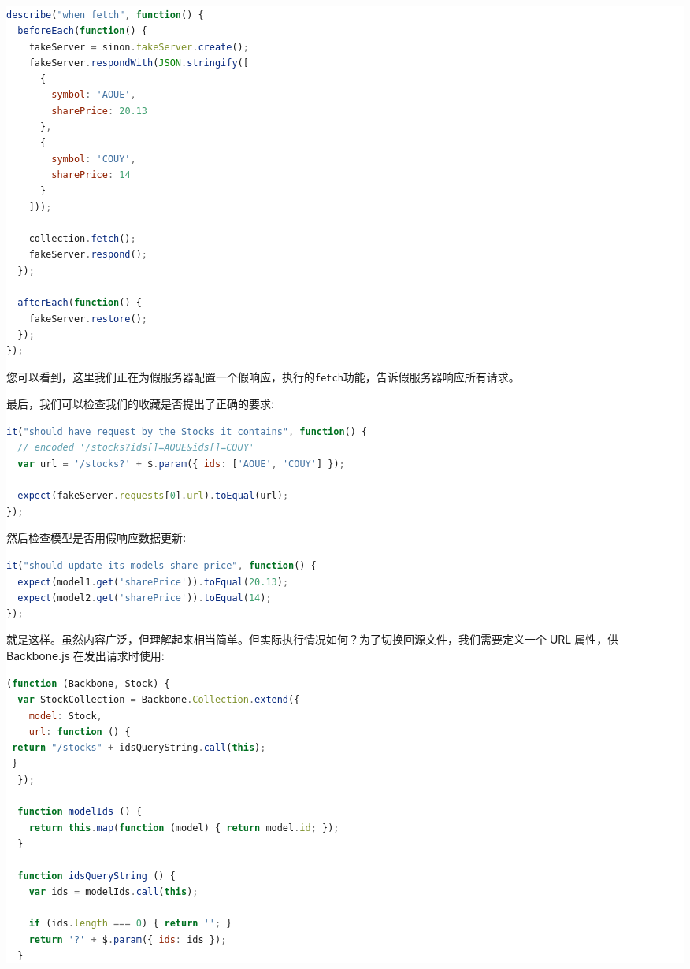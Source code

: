 ```js
describe("when fetch", function() {
  beforeEach(function() {
    fakeServer = sinon.fakeServer.create();
    fakeServer.respondWith(JSON.stringify([
      {
        symbol: 'AOUE',
        sharePrice: 20.13
      },
      {
        symbol: 'COUY',
        sharePrice: 14
      }
    ]));

    collection.fetch();
    fakeServer.respond();
  });

  afterEach(function() {
    fakeServer.restore();
  });
});
```

您可以看到，这里我们正在为假服务器配置一个假响应，执行的`fetch`功能，告诉假服务器响应所有请求。

最后，我们可以检查我们的收藏是否提出了正确的要求:

```js
it("should have request by the Stocks it contains", function() {
  // encoded '/stocks?ids[]=AOUE&ids[]=COUY'
  var url = '/stocks?' + $.param({ ids: ['AOUE', 'COUY'] });

  expect(fakeServer.requests[0].url).toEqual(url);
});
```

然后检查模型是否用假响应数据更新:

```js
it("should update its models share price", function() {
  expect(model1.get('sharePrice')).toEqual(20.13);
  expect(model2.get('sharePrice')).toEqual(14);
});
```

就是这样。虽然内容广泛，但理解起来相当简单。但实际执行情况如何？为了切换回源文件，我们需要定义一个 URL 属性，供 Backbone.js 在发出请求时使用:

```js
(function (Backbone, Stock) {
  var StockCollection = Backbone.Collection.extend({
    model: Stock,
    url: function () {
 return "/stocks" + idsQueryString.call(this);
 }
  });

  function modelIds () {
    return this.map(function (model) { return model.id; });
  }

  function idsQueryString () {
    var ids = modelIds.call(this);

    if (ids.length === 0) { return ''; }
    return '?' + $.param({ ids: ids });
  }
```